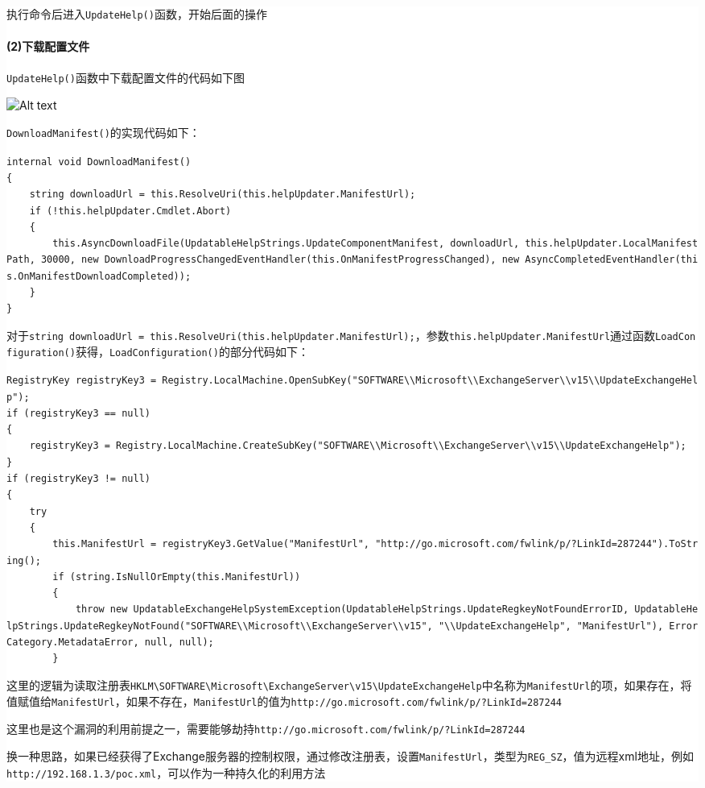 执行命令后进入`UpdateHelp()`函数，开始后面的操作

#### (2)下载配置文件

`UpdateHelp()`函数中下载配置文件的代码如下图

![Alt text](https://raw.githubusercontent.com/3gstudent/BlogPic/master/2021-9-3/2-1.png)


`DownloadManifest()`的实现代码如下：

```
internal void DownloadManifest()
{
	string downloadUrl = this.ResolveUri(this.helpUpdater.ManifestUrl);
	if (!this.helpUpdater.Cmdlet.Abort)
	{
		this.AsyncDownloadFile(UpdatableHelpStrings.UpdateComponentManifest, downloadUrl, this.helpUpdater.LocalManifestPath, 30000, new DownloadProgressChangedEventHandler(this.OnManifestProgressChanged), new AsyncCompletedEventHandler(this.OnManifestDownloadCompleted));
	}
}
```

对于`string downloadUrl = this.ResolveUri(this.helpUpdater.ManifestUrl);`，参数`this.helpUpdater.ManifestUrl`通过函数`LoadConfiguration()`获得，`LoadConfiguration()`的部分代码如下：

```
RegistryKey registryKey3 = Registry.LocalMachine.OpenSubKey("SOFTWARE\\Microsoft\\ExchangeServer\\v15\\UpdateExchangeHelp");
if (registryKey3 == null)
{
	registryKey3 = Registry.LocalMachine.CreateSubKey("SOFTWARE\\Microsoft\\ExchangeServer\\v15\\UpdateExchangeHelp");
}
if (registryKey3 != null)
{
	try
	{
		this.ManifestUrl = registryKey3.GetValue("ManifestUrl", "http://go.microsoft.com/fwlink/p/?LinkId=287244").ToString();
		if (string.IsNullOrEmpty(this.ManifestUrl))
		{
			throw new UpdatableExchangeHelpSystemException(UpdatableHelpStrings.UpdateRegkeyNotFoundErrorID, UpdatableHelpStrings.UpdateRegkeyNotFound("SOFTWARE\\Microsoft\\ExchangeServer\\v15", "\\UpdateExchangeHelp", "ManifestUrl"), ErrorCategory.MetadataError, null, null);
		}
```

这里的逻辑为读取注册表`HKLM\SOFTWARE\Microsoft\ExchangeServer\v15\UpdateExchangeHelp`中名称为`ManifestUrl`的项，如果存在，将值赋值给`ManifestUrl`，如果不存在，`ManifestUrl`的值为`http://go.microsoft.com/fwlink/p/?LinkId=287244`

这里也是这个漏洞的利用前提之一，需要能够劫持`http://go.microsoft.com/fwlink/p/?LinkId=287244`

换一种思路，如果已经获得了Exchange服务器的控制权限，通过修改注册表，设置`ManifestUrl`，类型为`REG_SZ`，值为远程xml地址，例如`http://192.168.1.3/poc.xml`，可以作为一种持久化的利用方法
